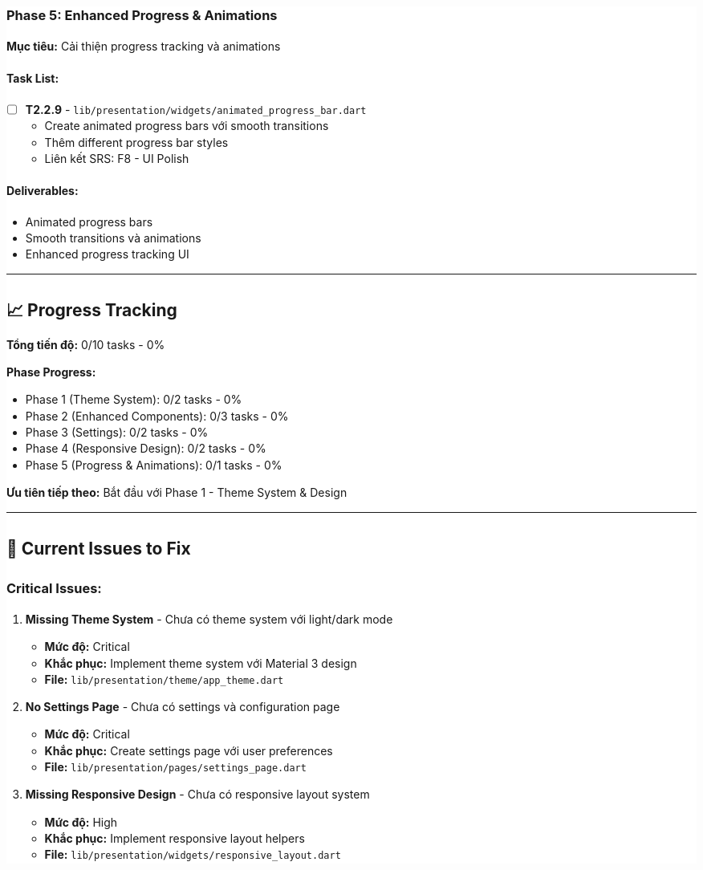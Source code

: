 ### Phase 5: Enhanced Progress & Animations

**Mục tiêu:** Cải thiện progress tracking và animations

#### Task List:

- [ ] **T2.2.9** - `lib/presentation/widgets/animated_progress_bar.dart`
  - Create animated progress bars với smooth transitions
  - Thêm different progress bar styles
  - Liên kết SRS: F8 - UI Polish

#### Deliverables:

- Animated progress bars
- Smooth transitions và animations
- Enhanced progress tracking UI

---

## 📈 Progress Tracking

**Tổng tiến độ:** 0/10 tasks - 0%

**Phase Progress:**

- Phase 1 (Theme System): 0/2 tasks - 0%
- Phase 2 (Enhanced Components): 0/3 tasks - 0%
- Phase 3 (Settings): 0/2 tasks - 0%
- Phase 4 (Responsive Design): 0/2 tasks - 0%
- Phase 5 (Progress & Animations): 0/1 tasks - 0%

**Ưu tiên tiếp theo:** Bắt đầu với Phase 1 - Theme System & Design

---

## 🚨 Current Issues to Fix

### Critical Issues:

1. **Missing Theme System** - Chưa có theme system với light/dark mode

   - **Mức độ:** Critical
   - **Khắc phục:** Implement theme system với Material 3 design
   - **File:** `lib/presentation/theme/app_theme.dart`

2. **No Settings Page** - Chưa có settings và configuration page

   - **Mức độ:** Critical
   - **Khắc phục:** Create settings page với user preferences
   - **File:** `lib/presentation/pages/settings_page.dart`

3. **Missing Responsive Design** - Chưa có responsive layout system
   - **Mức độ:** High
   - **Khắc phục:** Implement responsive layout helpers
   - **File:** `lib/presentation/widgets/responsive_layout.dart`
